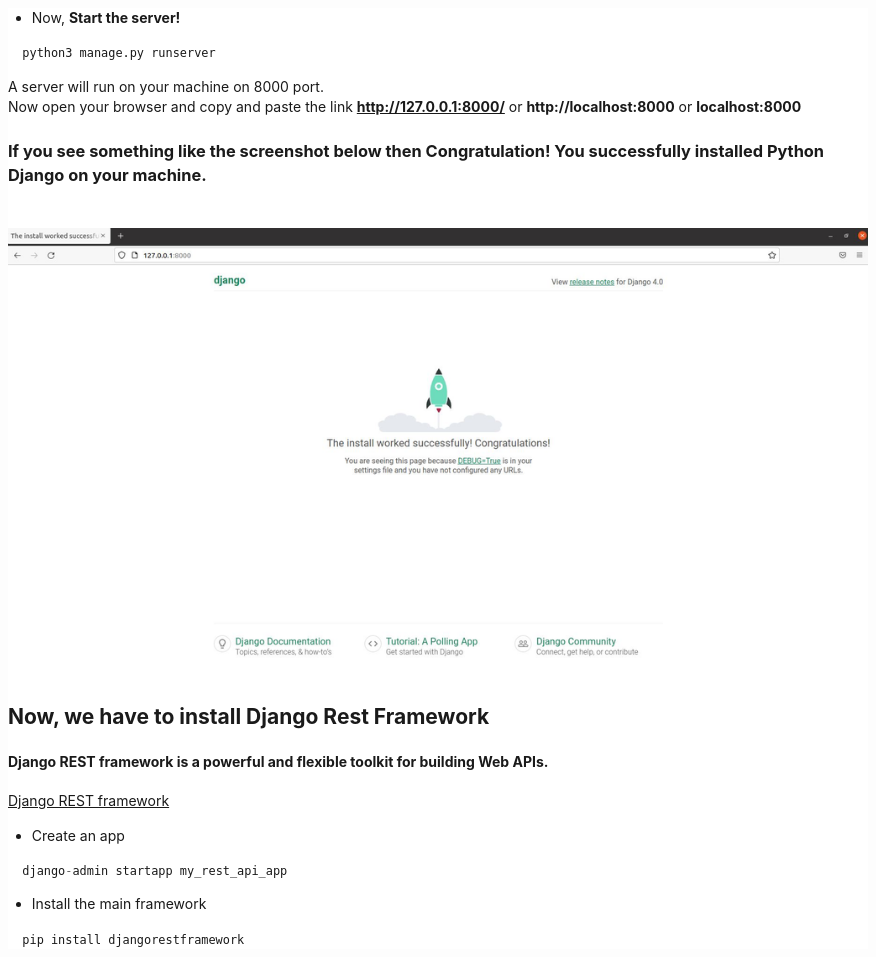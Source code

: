 * Now, **Start the server!** <br>

```python 
  python3 manage.py runserver
```

A server will run on your machine on 8000 port. <br>
Now open your browser and copy and paste the link **http://127.0.0.1:8000/** or **http://localhost:8000** or **localhost:8000**

### If you see something like the screenshot below then **Congratulation!** You successfully installed **Python Django** on your machine. <br><br>

![Alt text](/screenshots/_django_installation.JPG "Python Django")

## Now, we have to install **Django Rest Framework** 
#### Django REST framework is a powerful and flexible toolkit for building Web APIs.

[Django REST framework](https://www.django-rest-framework.org/) 

* Create an app <br>

```python 
  django-admin startapp my_rest_api_app
```


* Install the main framework <br>

```python 
  pip install djangorestframework
```
